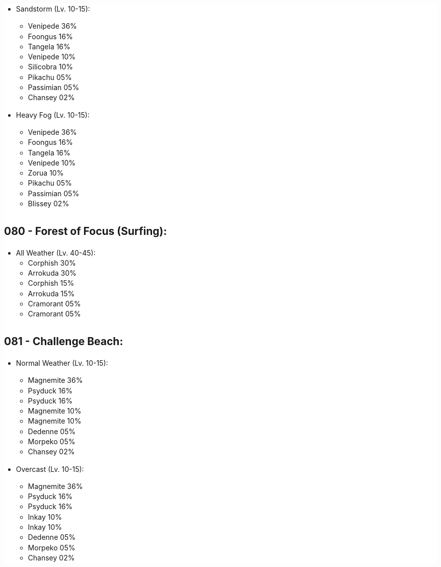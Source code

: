 - Sandstorm (Lv. 10-15):
	- Venipede    	36%
	- Foongus     	16%
	- Tangela     	16%
	- Venipede    	10%
	- Silicobra   	10%
	- Pikachu     	05%
	- Passimian   	05%
	- Chansey     	02%
	
- Heavy Fog (Lv. 10-15):
	- Venipede    	36%
	- Foongus     	16%
	- Tangela     	16%
	- Venipede    	10%
	- Zorua       	10%
	- Pikachu     	05%
	- Passimian   	05%
	- Blissey     	02%
	

## 080 - Forest of Focus (Surfing):
- All Weather (Lv. 40-45):
	- Corphish    	30%
	- Arrokuda    	30%
	- Corphish    	15%
	- Arrokuda    	15%
	- Cramorant   	05%
	- Cramorant   	05%
	

## 081 - Challenge Beach:
- Normal Weather (Lv. 10-15):
	- Magnemite   	36%
	- Psyduck     	16%
	- Psyduck     	16%
	- Magnemite   	10%
	- Magnemite   	10%
	- Dedenne     	05%
	- Morpeko     	05%
	- Chansey     	02%
	
- Overcast (Lv. 10-15):
	- Magnemite   	36%
	- Psyduck     	16%
	- Psyduck     	16%
	- Inkay       	10%
	- Inkay       	10%
	- Dedenne     	05%
	- Morpeko     	05%
	- Chansey     	02%
	